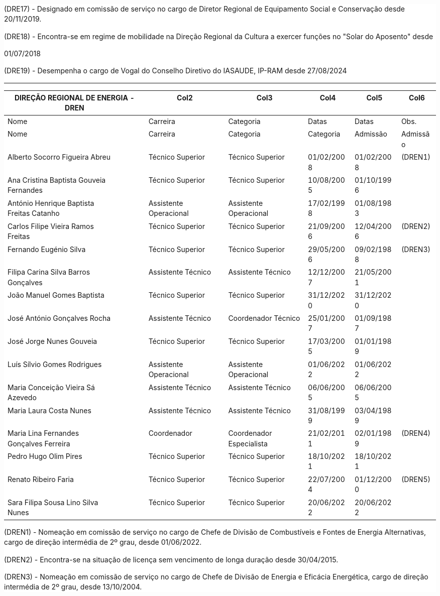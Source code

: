 (DRE17) - Designado em comissão de serviço no cargo de Diretor Regional de Equipamento Social e Conservação desde 20/11/2019.

(DRE18) - Encontra-se em regime de mobilidade na Direção Regional da Cultura a exercer funções no "Solar do Aposento" desde

01/07/2018

(DRE19) - Desempenha o cargo de Vogal do Conselho Diretivo do IASAUDE, IP-RAM desde 27/08/2024




---

|DIREÇÃO REGIONAL DE ENERGIA - DREN|Col2|Col3|Col4|Col5|Col6|
|---|---|---|---|---|---|
|Nome|Carreira|Categoria|Datas|Datas|Obs.|
|Nome|Carreira|Categoria|Categoria|Admissão|Admissão|
|Alberto Socorro Figueira Abreu|Técnico Superior|Técnico Superior|01/02/2008|01/02/2008|(DREN1)|
|Ana Cristina Baptista Gouveia<br>Fernandes|Técnico Superior|Técnico Superior|10/08/2005|01/10/1996||
|António Henrique Baptista<br>Freitas Catanho|Assistente Operacional|Assistente Operacional|17/02/1998|01/08/1983||
|Carlos Filipe Vieira Ramos<br>Freitas|Técnico Superior|Técnico Superior|21/09/2006|12/04/2006|(DREN2)|
|Fernando Eugénio Silva|Técnico Superior|Técnico Superior|29/05/2006|09/02/1988|(DREN3)|
|Filipa Carina Silva Barros<br>Gonçalves|Assistente Técnico|Assistente Técnico|12/12/2007|21/05/2001||
|João Manuel Gomes Baptista|Técnico Superior|Técnico Superior|31/12/2020|31/12/2020||
|José António Gonçalves Rocha|Assistente Técnico|Coordenador Técnico|25/01/2007|01/09/1987||
|José Jorge Nunes Gouveia|Técnico Superior|Técnico Superior|17/03/2005|01/01/1989||
|Luís Sílvio Gomes Rodrigues|Assistente Operacional|Assistente Operacional|01/06/2022|01/06/2022||
|Maria Conceição Vieira Sá<br>Azevedo|Assistente Técnico|Assistente Técnico|06/06/2005|06/06/2005||
|Maria Laura Costa Nunes|Assistente Técnico|Assistente Técnico|31/08/1999|03/04/1989||
|Maria Lina Fernandes<br>Gonçalves Ferreira|Coordenador|Coordenador<br>Especialista|21/02/2011|02/01/1989|(DREN4)|
|Pedro Hugo Olim Pires|Técnico Superior|Técnico Superior|18/10/2021|18/10/2021||
|Renato Ribeiro Faria|Técnico Superior|Técnico Superior|22/07/2004|01/12/2000|(DREN5)|
|Sara Filipa Sousa Lino Silva<br>Nunes|Técnico Superior|Técnico Superior|20/06/2022|20/06/2022||


(DREN1) - Nomeação em comissão de serviço no cargo de Chefe de Divisão de Combustíveis e Fontes de Energia Alternativas, cargo de
direção intermédia de 2º grau, desde 01/06/2022.

(DREN2) - Encontra-se na situação de licença sem vencimento de longa duração desde 30/04/2015.

(DREN3) - Nomeação em comissão de serviço no cargo de Chefe de Divisão de Energia e Eficácia Energética, cargo de direção intermédia
de 2º grau, desde 13/10/2004.
